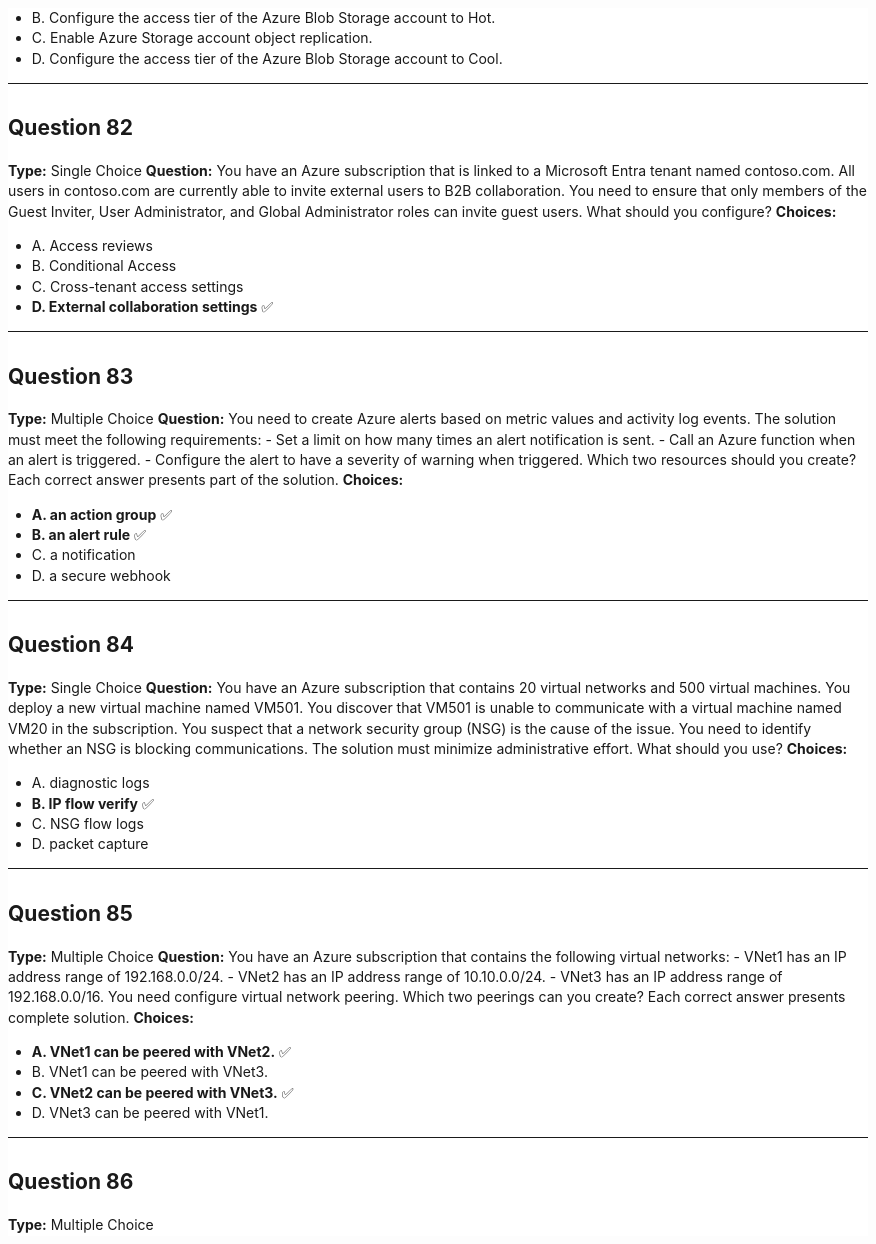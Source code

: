- B. Configure the access tier of the Azure Blob Storage account to Hot.
- C. Enable Azure Storage account object replication.
- D. Configure the access tier of the Azure Blob Storage account to Cool.
---
## Question 82
**Type:** Single Choice
**Question:** You have an Azure subscription that is linked to a Microsoft Entra tenant named contoso.com. All users in contoso.com are currently able to invite external users to B2B collaboration. You need to ensure that only members of the Guest Inviter, User Administrator, and Global Administrator roles can invite guest users. What should you configure?
**Choices:**
- A. Access reviews
- B. Conditional Access
- C. Cross-tenant access settings
- **D. External collaboration settings** ✅
---
## Question 83
**Type:** Multiple Choice
**Question:** You need to create Azure alerts based on metric values and activity log events. The solution must meet the following requirements: - Set a limit on how many times an alert notification is sent. - Call an Azure function when an alert is triggered. - Configure the alert to have a severity of warning when triggered. Which two resources should you create? Each correct answer presents part of the solution.
**Choices:**
- **A. an action group** ✅
- **B. an alert rule** ✅
- C. a notification
- D. a secure webhook
---
## Question 84
**Type:** Single Choice
**Question:** You have an Azure subscription that contains 20 virtual networks and 500 virtual machines. You deploy a new virtual machine named VM501. You discover that VM501 is unable to communicate with a virtual machine named VM20 in the subscription. You suspect that a network security group (NSG) is the cause of the issue. You need to identify whether an NSG is blocking communications. The solution must minimize administrative effort. What should you use?
**Choices:**
- A. diagnostic logs
- **B. IP flow verify** ✅
- C. NSG flow logs
- D. packet capture
---
## Question 85
**Type:** Multiple Choice
**Question:** You have an Azure subscription that contains the following virtual networks: - VNet1 has an IP address range of 192.168.0.0/24. - VNet2 has an IP address range of 10.10.0.0/24. - VNet3 has an IP address range of 192.168.0.0/16. You need configure virtual network peering. Which two peerings can you create? Each correct answer presents complete solution.
**Choices:**
- **A. VNet1 can be peered with VNet2.** ✅
- B. VNet1 can be peered with VNet3.
- **C. VNet2 can be peered with VNet3.** ✅
- D. VNet3 can be peered with VNet1.
---
## Question 86
**Type:** Multiple Choice